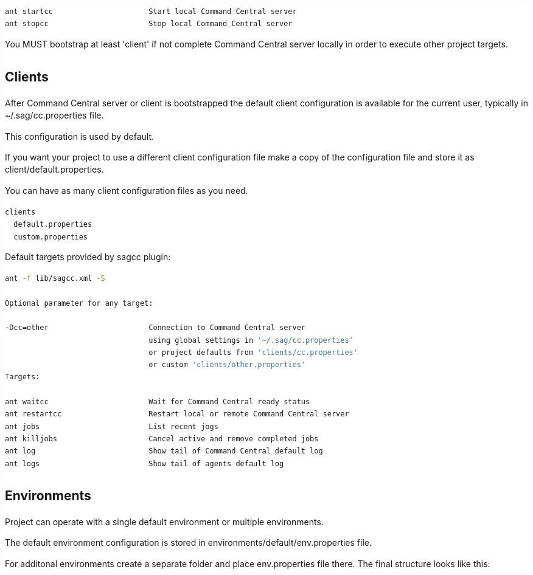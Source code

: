 ```bash
ant startcc                      Start local Command Central server
ant stopcc                       Stop local Command Central server
```

You MUST bootstrap at least 'client' if not complete Command Central server
locally in order to execute other project targets.

## Clients

After Command Central server or client is bootstrapped the default client
configuration is available for the current user, typically in ~/.sag/cc.properties file.

This configuration is used by default.

If you want your project to use a different client configuration file make a copy of
the configuration file and store it as client/default.properties.

You can have as many client configuration files as you need.

```bash
clients
  default.properties
  custom.properties
```

Default targets provided by sagcc plugin:

```bash
ant -f lib/sagcc.xml -S

Optional parameter for any target:

-Dcc=other                       Connection to Command Central server
                                 using global settings in '~/.sag/cc.properties'
                                 or project defaults from 'clients/cc.properties'
                                 or custom 'clients/other.properties'
Targets:

ant waitcc                       Wait for Command Central ready status
ant restartcc                    Restart local or remote Command Central server
ant jobs                         List recent jogs
ant killjobs                     Cancel active and remove completed jobs
ant log                          Show tail of Command Central default log
ant logs                         Show tail of agents default log
```

## Environments

Project can operate with a single default environment or multiple environments.

The default environment configuration is stored in 
environments/default/env.properties file.

For additonal environments create a separate folder and place env.properties
file there. The final structure looks like this:
